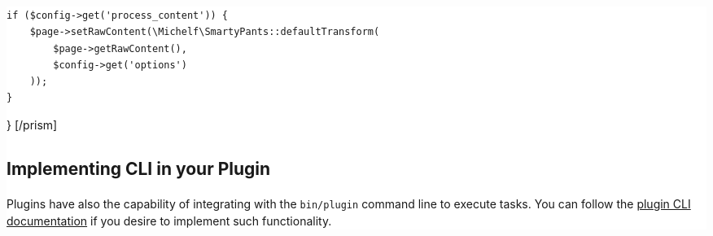     if ($config->get('process_content')) {
        $page->setRawContent(\Michelf\SmartyPants::defaultTransform(
            $page->getRawContent(),
            $config->get('options')
        ));
    }
}
[/prism]

## Implementing CLI in your Plugin

Plugins have also the capability of integrating with the `bin/plugin` command line to execute tasks. You can follow the [plugin CLI documentation](/cli-console/grav-cli-plugin#developers-integrate-the-cli-in-plugin) if you desire to implement such functionality.
